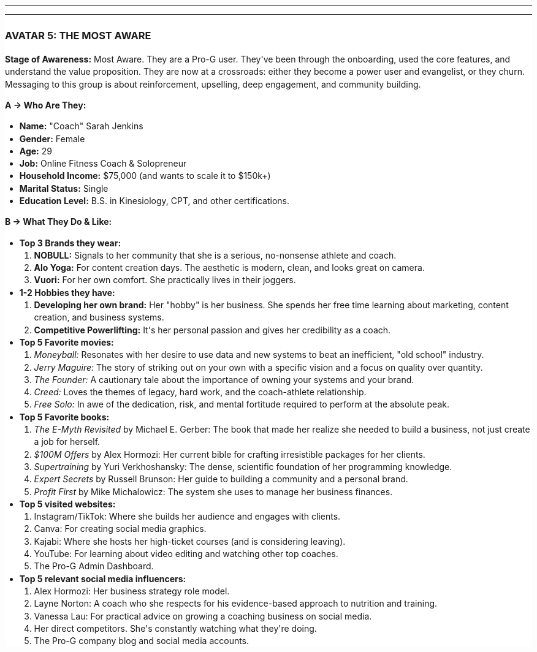 
---
---

### **AVATAR 5: THE MOST AWARE**

**Stage of Awareness:** Most Aware. They are a Pro-G user. They've been through the onboarding, used the core features, and understand the value proposition. They are now at a crossroads: either they become a power user and evangelist, or they churn. Messaging to this group is about reinforcement, upselling, deep engagement, and community building.

**A → Who Are They:**

*   **Name:** "Coach" Sarah Jenkins
*   **Gender:** Female
*   **Age:** 29
*   **Job:** Online Fitness Coach & Solopreneur
*   **Household Income:** $75,000 (and wants to scale it to $150k+)
*   **Marital Status:** Single
*   **Education Level:** B.S. in Kinesiology, CPT, and other certifications.

**B → What They Do & Like:**

*   **Top 3 Brands they wear:**
    1.  **NOBULL:** Signals to her community that she is a serious, no-nonsense athlete and coach.
    2.  **Alo Yoga:** For content creation days. The aesthetic is modern, clean, and looks great on camera.
    3.  **Vuori:** For her own comfort. She practically lives in their joggers.
*   **1-2 Hobbies they have:**
    1.  **Developing her own brand:** Her "hobby" is her business. She spends her free time learning about marketing, content creation, and business systems.
    2.  **Competitive Powerlifting:** It's her personal passion and gives her credibility as a coach.
*   **Top 5 Favorite movies:**
    1.  *Moneyball:* Resonates with her desire to use data and new systems to beat an inefficient, "old school" industry.
    2.  *Jerry Maguire:* The story of striking out on your own with a specific vision and a focus on quality over quantity.
    3.  *The Founder:* A cautionary tale about the importance of owning your systems and your brand.
    4.  *Creed:* Loves the themes of legacy, hard work, and the coach-athlete relationship.
    5.  *Free Solo:* In awe of the dedication, risk, and mental fortitude required to perform at the absolute peak.
*   **Top 5 Favorite books:**
    1.  *The E-Myth Revisited* by Michael E. Gerber: The book that made her realize she needed to build a business, not just create a job for herself.
    2.  *$100M Offers* by Alex Hormozi: Her current bible for crafting irresistible packages for her clients.
    3.  *Supertraining* by Yuri Verkhoshansky: The dense, scientific foundation of her programming knowledge.
    4.  *Expert Secrets* by Russell Brunson: Her guide to building a community and a personal brand.
    5.  *Profit First* by Mike Michalowicz: The system she uses to manage her business finances.
*   **Top 5 visited websites:**
    1.  Instagram/TikTok: Where she builds her audience and engages with clients.
    2.  Canva: For creating social media graphics.
    3.  Kajabi: Where she hosts her high-ticket courses (and is considering leaving).
    4.  YouTube: For learning about video editing and watching other top coaches.
    5.  The Pro-G Admin Dashboard.
*   **Top 5 relevant social media influencers:**
    1.  Alex Hormozi: Her business strategy role model.
    2.  Layne Norton: A coach who she respects for his evidence-based approach to nutrition and training.
    3.  Vanessa Lau: For practical advice on growing a coaching business on social media.
    4.  Her direct competitors. She's constantly watching what they're doing.
    5.  The Pro-G company blog and social media accounts.

